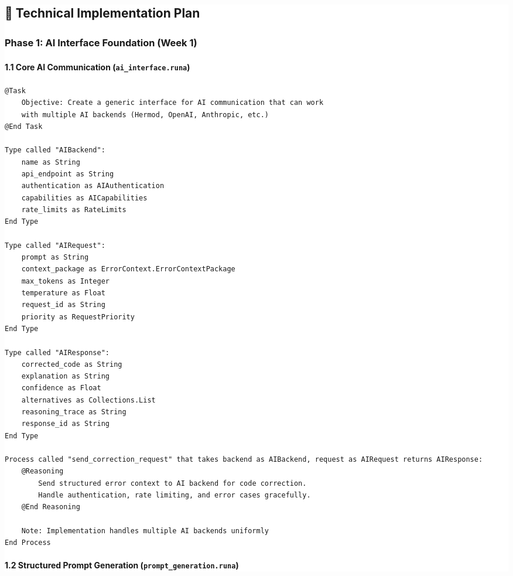 
## 🔧 Technical Implementation Plan

### **Phase 1: AI Interface Foundation (Week 1)**

#### **1.1 Core AI Communication (`ai_interface.runa`)**

```runa
@Task
    Objective: Create a generic interface for AI communication that can work
    with multiple AI backends (Hermod, OpenAI, Anthropic, etc.)
@End Task

Type called "AIBackend":
    name as String
    api_endpoint as String
    authentication as AIAuthentication
    capabilities as AICapabilities
    rate_limits as RateLimits
End Type

Type called "AIRequest":
    prompt as String
    context_package as ErrorContext.ErrorContextPackage
    max_tokens as Integer
    temperature as Float
    request_id as String
    priority as RequestPriority
End Type

Type called "AIResponse":
    corrected_code as String
    explanation as String
    confidence as Float
    alternatives as Collections.List
    reasoning_trace as String
    response_id as String
End Type

Process called "send_correction_request" that takes backend as AIBackend, request as AIRequest returns AIResponse:
    @Reasoning
        Send structured error context to AI backend for code correction.
        Handle authentication, rate limiting, and error cases gracefully.
    @End Reasoning
    
    Note: Implementation handles multiple AI backends uniformly
End Process
```

#### **1.2 Structured Prompt Generation (`prompt_generation.runa`)**
